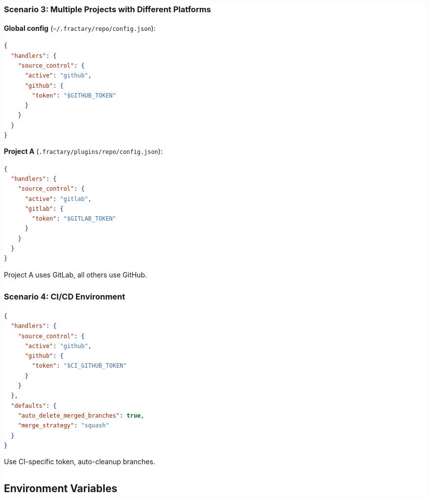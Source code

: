 ### Scenario 3: Multiple Projects with Different Platforms

**Global config** (`~/.fractary/repo/config.json`):
```json
{
  "handlers": {
    "source_control": {
      "active": "github",
      "github": {
        "token": "$GITHUB_TOKEN"
      }
    }
  }
}
```

**Project A** (`.fractary/plugins/repo/config.json`):
```json
{
  "handlers": {
    "source_control": {
      "active": "gitlab",
      "gitlab": {
        "token": "$GITLAB_TOKEN"
      }
    }
  }
}
```

Project A uses GitLab, all others use GitHub.

### Scenario 4: CI/CD Environment

```json
{
  "handlers": {
    "source_control": {
      "active": "github",
      "github": {
        "token": "$CI_GITHUB_TOKEN"
      }
    }
  },
  "defaults": {
    "auto_delete_merged_branches": true,
    "merge_strategy": "squash"
  }
}
```

Use CI-specific token, auto-cleanup branches.

## Environment Variables
